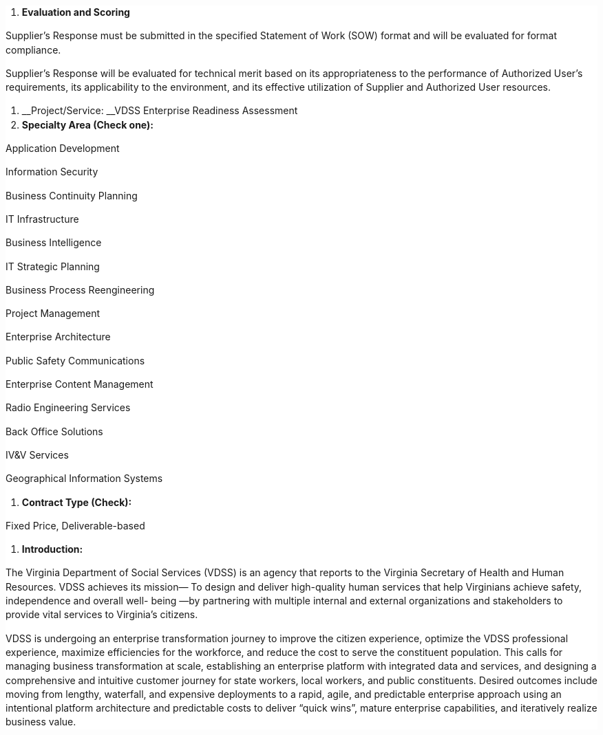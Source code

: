 1. __Evaluation and Scoring__

Supplier’s Response must be submitted in the specified Statement of Work (SOW) format and will be evaluated for format compliance.

Supplier’s Response will be evaluated for technical merit based on its appropriateness to the performance of Authorized User’s requirements, its applicability to the environment, and its effective utilization of Supplier and Authorized User resources.

1. __Project/Service:  __VDSS Enterprise Readiness Assessment 
2. __Specialty Area __(Check one)__:__

  Application Development

  Information Security

  Business Continuity Planning

  IT Infrastructure

  Business Intelligence

  IT Strategic Planning

  Business Process Reengineering

  Project Management

  Enterprise Architecture

  Public Safety Communications

  Enterprise Content Management

  Radio Engineering Services

  Back Office Solutions

  IV&V Services

  Geographical Information Systems

	

1. __Contract Type __(Check)__:__

 Fixed Price, Deliverable-based  

1. __Introduction:__

The Virginia Department of Social Services (VDSS) is an agency that reports to the Virginia Secretary of Health and Human Resources. VDSS achieves its mission— To design and deliver high-quality human services that help Virginians achieve safety, independence and overall well- being —by partnering with multiple internal and external organizations and stakeholders to provide vital services to Virginia’s citizens.

VDSS is undergoing an enterprise transformation journey to improve the citizen experience, optimize the VDSS professional experience, maximize efficiencies for the workforce, and reduce the cost to serve the constituent population. This calls for managing business transformation at scale, establishing an enterprise platform with integrated data and services, and designing a comprehensive and intuitive customer journey for state workers, local workers, and public constituents. Desired outcomes include moving from lengthy, waterfall, and expensive deployments to a rapid, agile, and predictable enterprise approach using an intentional platform architecture and predictable costs to deliver “quick wins”, mature enterprise capabilities, and iteratively realize business value.  

